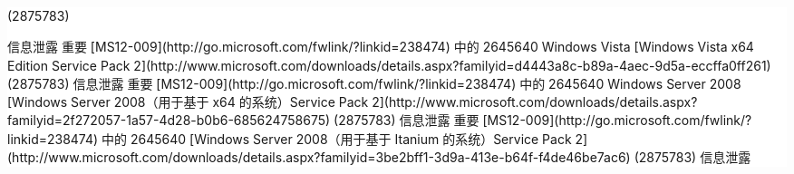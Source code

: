 (2875783)
</td>
<td style="border:1px solid black;">
信息泄露
</td>
<td style="border:1px solid black;">
重要
</td>
<td style="border:1px solid black;">
[MS12-009](http://go.microsoft.com/fwlink/?linkid=238474) 中的 2645640
</td>
</tr>
<tr>
<th colspan="4" style="border:1px solid black;">
Windows Vista
</th>
</tr>
<tr class="alternateRow">
<td style="border:1px solid black;">
[Windows Vista x64 Edition Service Pack 2](http://www.microsoft.com/downloads/details.aspx?familyid=d4443a8c-b89a-4aec-9d5a-eccffa0ff261)  
(2875783)
</td>
<td style="border:1px solid black;">
信息泄露
</td>
<td style="border:1px solid black;">
重要
</td>
<td style="border:1px solid black;">
[MS12-009](http://go.microsoft.com/fwlink/?linkid=238474) 中的 2645640
</td>
</tr>
<tr>
<th colspan="4" style="border:1px solid black;">
Windows Server 2008
</th>
</tr>
<tr>
<td style="border:1px solid black;">
[Windows Server 2008（用于基于 x64 的系统）Service Pack 2](http://www.microsoft.com/downloads/details.aspx?familyid=2f272057-1a57-4d28-b0b6-685624758675)  
(2875783)
</td>
<td style="border:1px solid black;">
信息泄露
</td>
<td style="border:1px solid black;">
重要
</td>
<td style="border:1px solid black;">
[MS12-009](http://go.microsoft.com/fwlink/?linkid=238474) 中的 2645640
</td>
</tr>
<tr class="alternateRow">
<td style="border:1px solid black;">
[Windows Server 2008（用于基于 Itanium 的系统）Service Pack 2](http://www.microsoft.com/downloads/details.aspx?familyid=3be2bff1-3d9a-413e-b64f-f4de46be7ac6)  
(2875783)
</td>
<td style="border:1px solid black;">
信息泄露
</td>
<td style="border:1px solid black;">